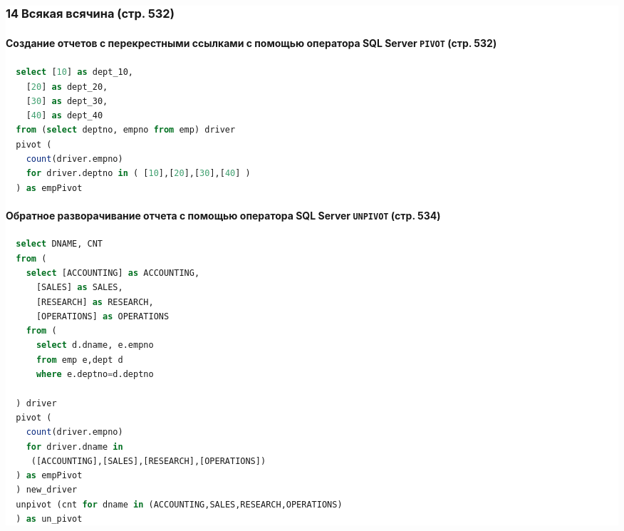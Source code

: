 ### 14 Всякая всячина  (стр. 532)

#### Создание отчетов с перекрестными ссылками с помощью оператора SQL Server `PIVOT` (стр. 532)

```SQL
  select [10] as dept_10,
    [20] as dept_20,
    [30] as dept_30,
    [40] as dept_40
  from (select deptno, empno from emp) driver
  pivot (
    count(driver.empno)
    for driver.deptno in ( [10],[20],[30],[40] )
  ) as empPivot
```

#### Обратное разворачивание отчета с помощью оператора SQL Server `UNPIVOT` (стр. 534)

```SQL
  select DNAME, CNT
  from (
    select [ACCOUNTING] as ACCOUNTING,
      [SALES] as SALES,
      [RESEARCH] as RESEARCH,
      [OPERATIONS] as OPERATIONS
    from (
      select d.dname, e.empno
      from emp e,dept d
      where e.deptno=d.deptno
 
  ) driver
  pivot (
    count(driver.empno)
    for driver.dname in
     ([ACCOUNTING],[SALES],[RESEARCH],[OPERATIONS])
  ) as empPivot
  ) new_driver
  unpivot (cnt for dname in (ACCOUNTING,SALES,RESEARCH,OPERATIONS)
  ) as un_pivot
```

